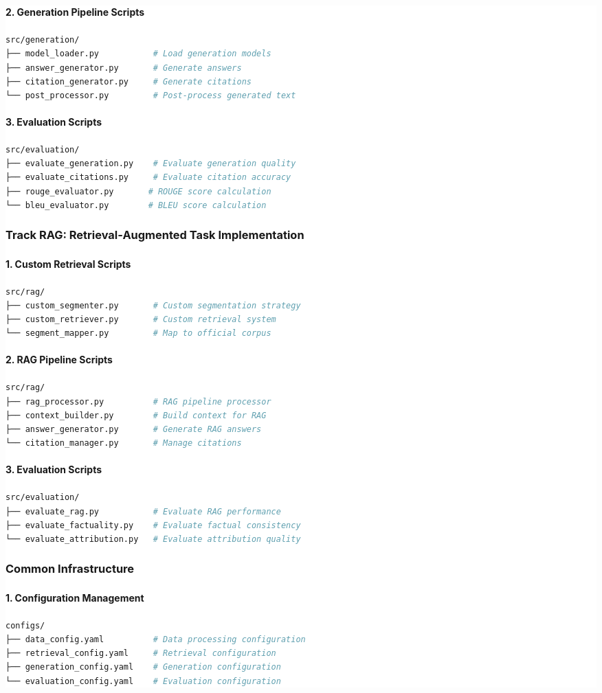 #### 2. Generation Pipeline Scripts
```bash
src/generation/
├── model_loader.py           # Load generation models
├── answer_generator.py       # Generate answers
├── citation_generator.py     # Generate citations
└── post_processor.py         # Post-process generated text
```

#### 3. Evaluation Scripts
```bash
src/evaluation/
├── evaluate_generation.py    # Evaluate generation quality
├── evaluate_citations.py     # Evaluate citation accuracy
├── rouge_evaluator.py       # ROUGE score calculation
└── bleu_evaluator.py        # BLEU score calculation
```

### Track RAG: Retrieval-Augmented Task Implementation

#### 1. Custom Retrieval Scripts
```bash
src/rag/
├── custom_segmenter.py       # Custom segmentation strategy
├── custom_retriever.py       # Custom retrieval system
└── segment_mapper.py         # Map to official corpus
```

#### 2. RAG Pipeline Scripts
```bash
src/rag/
├── rag_processor.py          # RAG pipeline processor
├── context_builder.py        # Build context for RAG
├── answer_generator.py       # Generate RAG answers
└── citation_manager.py       # Manage citations
```

#### 3. Evaluation Scripts
```bash
src/evaluation/
├── evaluate_rag.py           # Evaluate RAG performance
├── evaluate_factuality.py    # Evaluate factual consistency
└── evaluate_attribution.py   # Evaluate attribution quality
```

### Common Infrastructure

#### 1. Configuration Management
```bash
configs/
├── data_config.yaml          # Data processing configuration
├── retrieval_config.yaml     # Retrieval configuration
├── generation_config.yaml    # Generation configuration
└── evaluation_config.yaml    # Evaluation configuration
```
